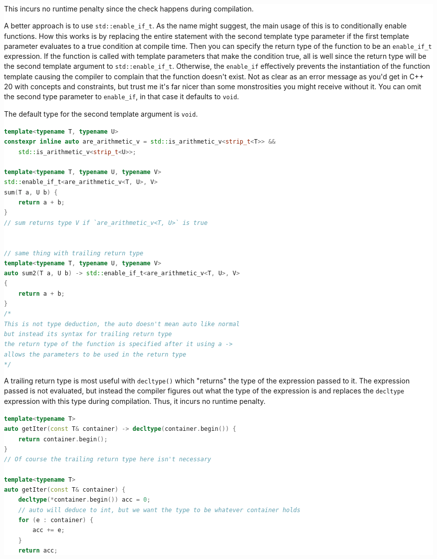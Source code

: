 This incurs no runtime penalty since the check happens during compilation.

A better approach is to use `std::enable_if_t`. As the name might suggest, the main usage of this is to conditionally enable functions. 
How this works is by replacing the entire statement with the second template type parameter
if the first template parameter evaluates to a true condition at compile time. 
Then you can specify the return type of the function to be an `enable_if_t` expression. 
If the function is called with template parameters that make the condition true, all is well since the return type will be the second template argument to
`std::enable_if_t`. Otherwise, the `enable_if` effectively prevents the instantiation of the function template causing the compiler to complain that the function doesn't exist. 
Not as clear as an error message as you'd get in C++ 20 with concepts and constraints, but trust me it's far nicer than some monstrosities you might receive without it.
You can omit the second type parameter to `enable_if`, in that case it defaults to `void`.

The default type for the second template argument is `void`. 

```C++
template<typename T, typename U>
constexpr inline auto are_arithmetic_v = std::is_arithmetic_v<strip_t<T>> && 
    std::is_arithmetic_v<strip_t<U>>;

template<typename T, typename U, typename V>
std::enable_if_t<are_arithmetic_v<T, U>, V>
sum(T a, U b) {
    return a + b;
}
// sum returns type V if `are_arithmetic_v<T, U>` is true


// same thing with trailing return type
template<typename T, typename U, typename V>
auto sum2(T a, U b) -> std::enable_if_t<are_arithmetic_v<T, U>, V>
{
    return a + b;
}
/*
This is not type deduction, the auto doesn't mean auto like normal
but instead its syntax for trailing return type
the return type of the function is specified after it using a ->
allows the parameters to be used in the return type
*/
```

A trailing return type is most useful with `decltype()` which "returns" the type of the expression passed to it. 
The expression passed is not evaluated, but instead the compiler figures out what the type of the expression is and replaces the `decltype`
expression with this type during compilation. 
Thus, it incurs no runtime penalty.


```C++
template<typename T>
auto getIter(const T& container) -> decltype(container.begin()) {
    return container.begin();
}
// Of course the trailing return type here isn't necessary

template<typename T>
auto getIter(const T& container) {
    decltype(*container.begin()) acc = 0;
    // auto will deduce to int, but we want the type to be whatever container holds
    for (e : container) {
        acc += e;
    }
    return acc;
```